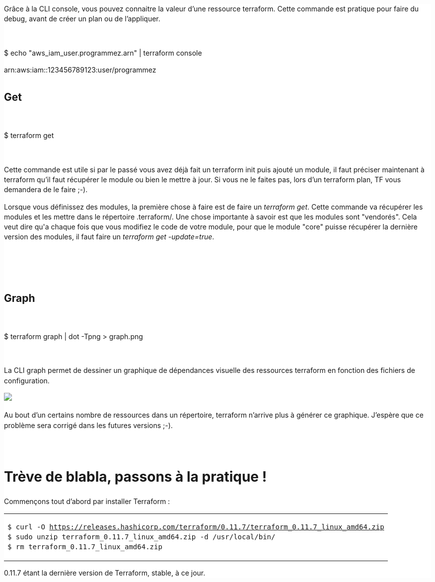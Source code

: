 Grâce à la CLI console, vous pouvez connaitre la valeur d’une ressource terraform. Cette commande est pratique pour faire du debug, avant de créer un plan ou de l’appliquer.

 

$ echo "aws\_iam\_user.programmez.arn" | terraform console

arn:aws:iam::123456789123:user/programmez

## Get

 

$ terraform get

 

Cette commande est utile si par le passé vous avez déjà fait un terraform init puis ajouté un module, il faut préciser maintenant à terraform qu’il faut récupérer le module ou bien le mettre à jour. Si vous ne le faites pas, lors d’un terraform plan, TF vous demandera de le faire ;-).

Lorsque vous définissez des modules, la première chose à faire est de faire un _terraform get_. Cette commande va récupérer les modules et les mettre dans le répertoire .terraform/. Une chose importante à savoir est que les modules sont "vendorés". Cela veut dire qu'a chaque fois que vous modifiez le code de votre module, pour que le module "core" puisse récupérer la dernière version des modules, il faut faire un _terraform get -update=true_.

 

 

## Graph

 

$ terraform graph | dot -Tpng > graph.png

 

La CLI graph permet de dessiner un graphique de dépendances visuelle des ressources terraform en fonction des fichiers de configuration.

[![](/assets/2018/04/2018-04-16-infrastructure-as-code-avec-terraform/graph-300x195.png)](/assets/2018/04/2018-04-16-infrastructure-as-code-avec-terraform/graph.png)

Au bout d’un certains nombre de ressources dans un répertoire, terraform n’arrive plus à générer ce graphique. J’espère que ce problème sera corrigé dans les futures versions ;-).

 

# Trève de blabla, passons à la pratique !

Commençons tout d’abord par installer Terraform :

<table class=" alignleft"><tbody><tr><td style="text-align: left;"><pre>$ curl -O <a href="https://releases.hashicorp.com/terraform/0.11.6/terraform_0.11.6_linux_amd64.zip">https://releases.hashicorp.com/terraform/0.11.7/terraform_0.11.7_linux_amd64.zip</a>
$ sudo unzip terraform_0.11.7_linux_amd64.zip -d /usr/local/bin/
$ rm terraform_0.11.7_linux_amd64.zip</pre></td></tr></tbody></table>

0.11.7 étant la dernière version de Terraform, stable, à ce jour.
